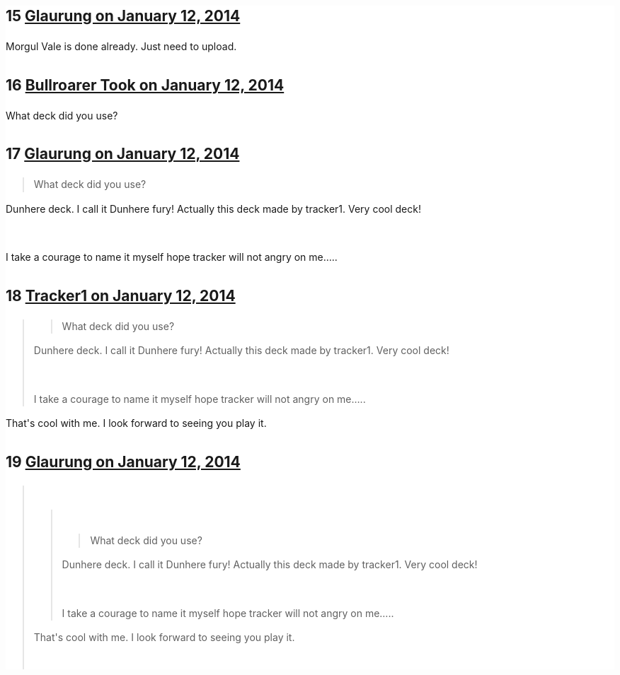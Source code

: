 ## 15 [Glaurung on January 12, 2014](https://community.fantasyflightgames.com/topic/85635-glaurung-play-through-youtube-channel/?do=findComment&comment=952250)

Morgul Vale is done already. Just need to upload.

## 16 [Bullroarer Took on January 12, 2014](https://community.fantasyflightgames.com/topic/85635-glaurung-play-through-youtube-channel/?do=findComment&comment=952288)

What deck did you use?

## 17 [Glaurung on January 12, 2014](https://community.fantasyflightgames.com/topic/85635-glaurung-play-through-youtube-channel/?do=findComment&comment=952289)

> What deck did you use?

Dunhere deck. I call it Dunhere fury! Actually this deck made by tracker1. Very cool deck!

 

I take a courage to name it myself hope tracker will not angry on me…..

## 18 [Tracker1 on January 12, 2014](https://community.fantasyflightgames.com/topic/85635-glaurung-play-through-youtube-channel/?do=findComment&comment=952290)

> > What deck did you use?
> 
> Dunhere deck. I call it Dunhere fury! Actually this deck made by tracker1. Very cool deck!
> 
>  
> 
> I take a courage to name it myself hope tracker will not angry on me…..

That's cool with me. I look forward to seeing you play it.

## 19 [Glaurung on January 12, 2014](https://community.fantasyflightgames.com/topic/85635-glaurung-play-through-youtube-channel/?do=findComment&comment=952292)

>  
> 
> >  
> > 
> > > What deck did you use?
> > 
> > Dunhere deck. I call it Dunhere fury! Actually this deck made by tracker1. Very cool deck!
> > 
> >  
> > 
> > I take a courage to name it myself hope tracker will not angry on me…..
> 
> That's cool with me. I look forward to seeing you play it.
> 
>  
